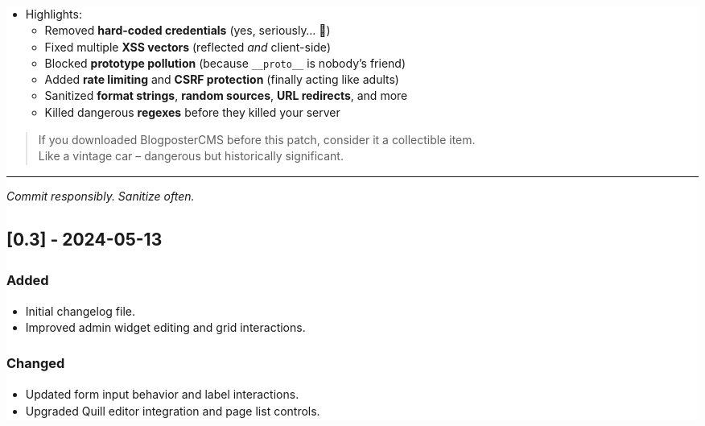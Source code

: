 - Highlights:
  - Removed **hard-coded credentials** (yes, seriously… 😬)
  - Fixed multiple **XSS vectors** (reflected *and* client-side)
  - Blocked **prototype pollution** (because `__proto__` is nobody’s friend)
  - Added **rate limiting** and **CSRF protection** (finally acting like adults)
  - Sanitized **format strings**, **random sources**, **URL redirects**, and more
  - Killed dangerous **regexes** before they killed your server
  
> If you downloaded BlogposterCMS before this patch, consider it a collectible item.  
> Like a vintage car – dangerous but historically significant.

---

*Commit responsibly. Sanitize often.*


## [0.3] - 2024-05-13
### Added
- Initial changelog file.
- Improved admin widget editing and grid interactions.

### Changed
- Updated form input behavior and label interactions.
- Upgraded Quill editor integration and page list controls.

